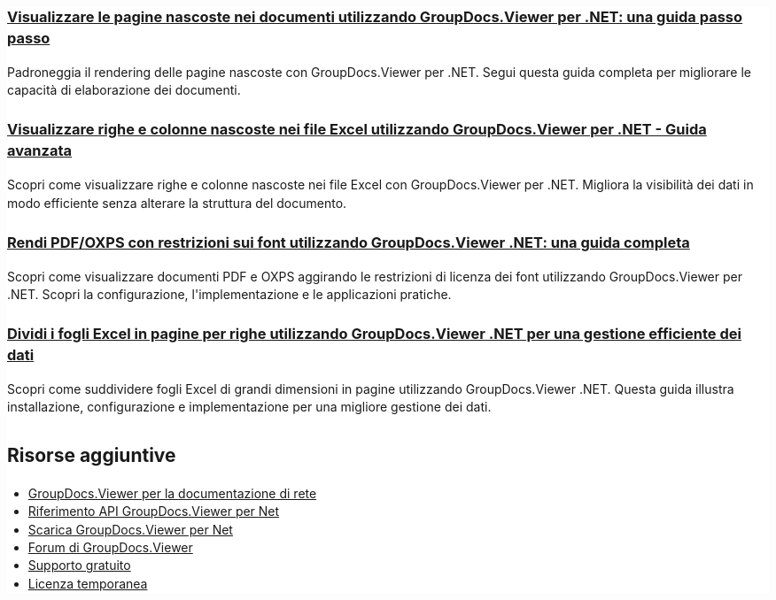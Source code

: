 ### [Visualizzare le pagine nascoste nei documenti utilizzando GroupDocs.Viewer per .NET: una guida passo passo](./groupdocs-viewer-dotnet-render-hidden-pages/)
Padroneggia il rendering delle pagine nascoste con GroupDocs.Viewer per .NET. Segui questa guida completa per migliorare le capacità di elaborazione dei documenti.

### [Visualizzare righe e colonne nascoste nei file Excel utilizzando GroupDocs.Viewer per .NET - Guida avanzata](./groupdocs-viewer-net-render-hidden-excel-rows-columns/)
Scopri come visualizzare righe e colonne nascoste nei file Excel con GroupDocs.Viewer per .NET. Migliora la visibilità dei dati in modo efficiente senza alterare la struttura del documento.

### [Rendi PDF/OXPS con restrizioni sui font utilizzando GroupDocs.Viewer .NET: una guida completa](./render-oxps-pdf-groupdocs-viewer-net-font-license-restrictions/)
Scopri come visualizzare documenti PDF e OXPS aggirando le restrizioni di licenza dei font utilizzando GroupDocs.Viewer per .NET. Scopri la configurazione, l'implementazione e le applicazioni pratiche.

### [Dividi i fogli Excel in pagine per righe utilizzando GroupDocs.Viewer .NET per una gestione efficiente dei dati](./groupdocs-viewer-net-split-excel-sheets-rows/)
Scopri come suddividere fogli Excel di grandi dimensioni in pagine utilizzando GroupDocs.Viewer .NET. Questa guida illustra installazione, configurazione e implementazione per una migliore gestione dei dati.

## Risorse aggiuntive

- [GroupDocs.Viewer per la documentazione di rete](https://docs.groupdocs.com/viewer/net/)
- [Riferimento API GroupDocs.Viewer per Net](https://reference.groupdocs.com/viewer/net/)
- [Scarica GroupDocs.Viewer per Net](https://releases.groupdocs.com/viewer/net/)
- [Forum di GroupDocs.Viewer](https://forum.groupdocs.com/c/viewer/9)
- [Supporto gratuito](https://forum.groupdocs.com/)
- [Licenza temporanea](https://purchase.groupdocs.com/temporary-license/)